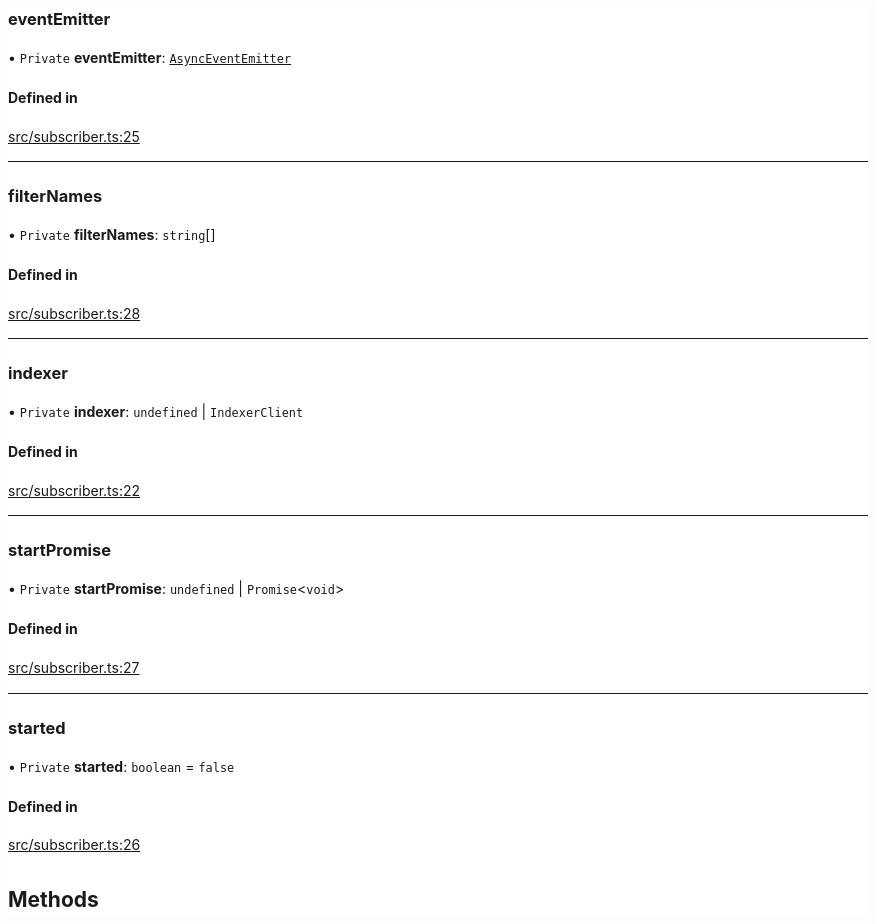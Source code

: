 ### eventEmitter

• `Private` **eventEmitter**: [`AsyncEventEmitter`](types_async_event_emitter.AsyncEventEmitter.md)

#### Defined in

[src/subscriber.ts:25](https://github.com/algorandfoundation/algokit-subscriber-ts/blob/main/src/subscriber.ts#L25)

---

### filterNames

• `Private` **filterNames**: `string`[]

#### Defined in

[src/subscriber.ts:28](https://github.com/algorandfoundation/algokit-subscriber-ts/blob/main/src/subscriber.ts#L28)

---

### indexer

• `Private` **indexer**: `undefined` \| `IndexerClient`

#### Defined in

[src/subscriber.ts:22](https://github.com/algorandfoundation/algokit-subscriber-ts/blob/main/src/subscriber.ts#L22)

---

### startPromise

• `Private` **startPromise**: `undefined` \| `Promise`\<`void`\>

#### Defined in

[src/subscriber.ts:27](https://github.com/algorandfoundation/algokit-subscriber-ts/blob/main/src/subscriber.ts#L27)

---

### started

• `Private` **started**: `boolean` = `false`

#### Defined in

[src/subscriber.ts:26](https://github.com/algorandfoundation/algokit-subscriber-ts/blob/main/src/subscriber.ts#L26)

## Methods
